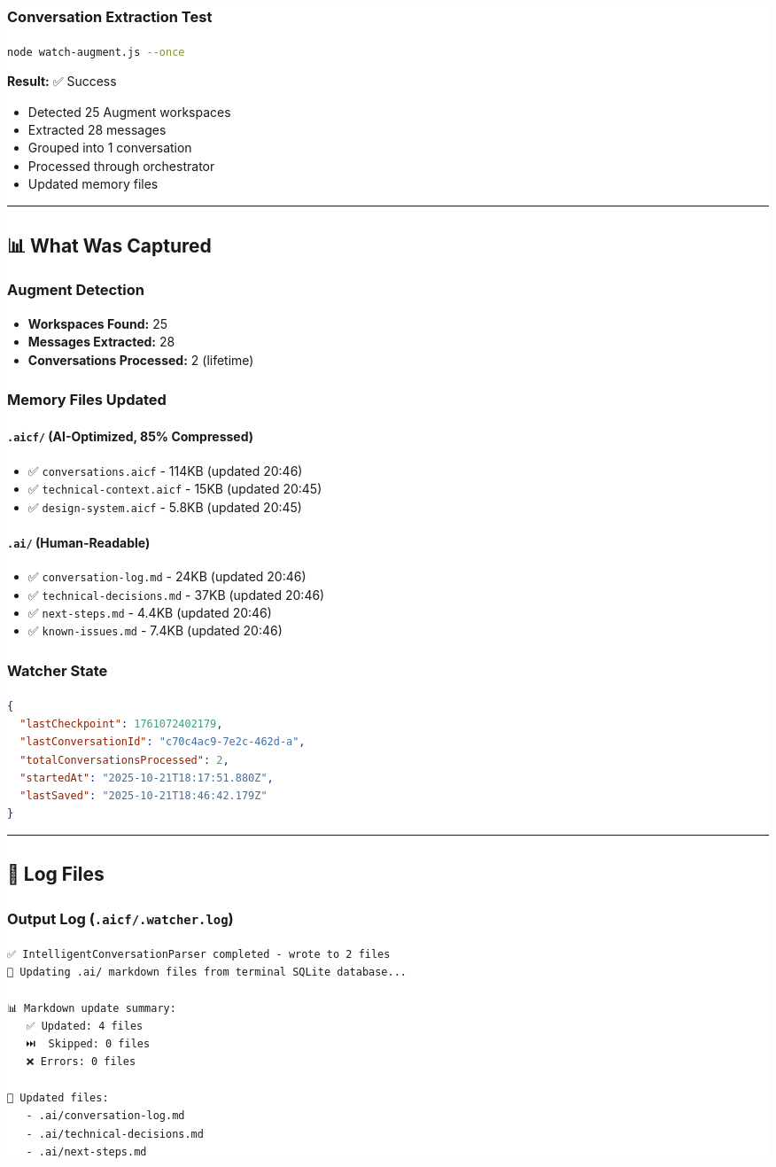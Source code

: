 ### Conversation Extraction Test
```bash
node watch-augment.js --once
```
**Result:** ✅ Success
- Detected 25 Augment workspaces
- Extracted 28 messages
- Grouped into 1 conversation
- Processed through orchestrator
- Updated memory files

---

## 📊 What Was Captured

### Augment Detection
- **Workspaces Found:** 25
- **Messages Extracted:** 28
- **Conversations Processed:** 2 (lifetime)

### Memory Files Updated

#### `.aicf/` (AI-Optimized, 85% Compressed)
- ✅ `conversations.aicf` - 114KB (updated 20:46)
- ✅ `technical-context.aicf` - 15KB (updated 20:45)
- ✅ `design-system.aicf` - 5.8KB (updated 20:45)

#### `.ai/` (Human-Readable)
- ✅ `conversation-log.md` - 24KB (updated 20:46)
- ✅ `technical-decisions.md` - 37KB (updated 20:46)
- ✅ `next-steps.md` - 4.4KB (updated 20:46)
- ✅ `known-issues.md` - 7.4KB (updated 20:46)

### Watcher State
```json
{
  "lastCheckpoint": 1761072402179,
  "lastConversationId": "c70c4ac9-7e2c-462d-a",
  "totalConversationsProcessed": 2,
  "startedAt": "2025-10-21T18:17:51.880Z",
  "lastSaved": "2025-10-21T18:46:42.179Z"
}
```

---

## 📝 Log Files

### Output Log (`.aicf/.watcher.log`)
```
✅ IntelligentConversationParser completed - wrote to 2 files
🔄 Updating .ai/ markdown files from terminal SQLite database...

📊 Markdown update summary:
   ✅ Updated: 4 files
   ⏭️  Skipped: 0 files
   ❌ Errors: 0 files

📝 Updated files:
   - .ai/conversation-log.md
   - .ai/technical-decisions.md
   - .ai/next-steps.md
```